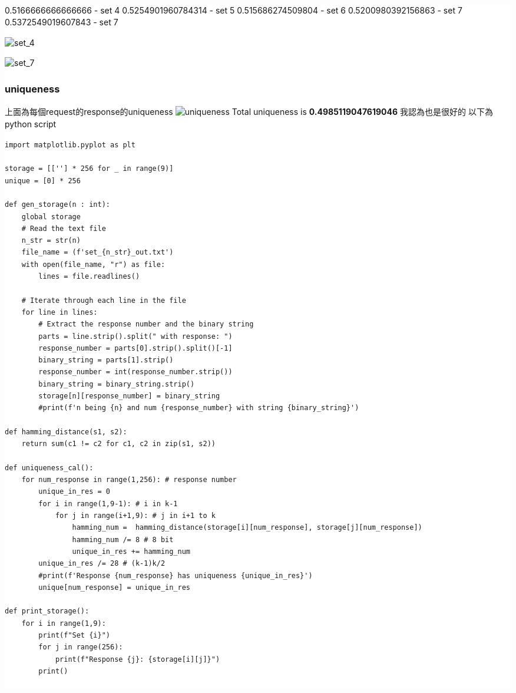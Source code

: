 0.5166666666666666 - set 4
0.5254901960784314 - set 5
0.515686274509804 - set 6
0.5200980392156863 - set 7
0.5372549019607843 - set 7

![set_4](https://hackmd.io/_uploads/rJL2BDN10.png)

![set_7](https://hackmd.io/_uploads/Bk8pHw410.png)

### uniqueness
上面為每個request的response的uniqueness
![uniqueness](https://hackmd.io/_uploads/BJ--Dv4JR.png)
Total uniqueness is **0.4985119047619046**
我認為也是很好的
以下為python script
```python=
import matplotlib.pyplot as plt

storage = [[''] * 256 for _ in range(9)]
unique = [0] * 256

def gen_storage(n : int):
    global storage
    # Read the text file
    n_str = str(n)
    file_name = (f'set_{n_str}_out.txt')
    with open(file_name, "r") as file:
        lines = file.readlines()

    # Iterate through each line in the file
    for line in lines:
        # Extract the response number and the binary string
        parts = line.strip().split(" with response: ")
        response_number = parts[0].strip().split()[-1]
        binary_string = parts[1].strip()
        response_number = int(response_number.strip())
        binary_string = binary_string.strip()
        storage[n][response_number] = binary_string
        #print(f'n being {n} and num {response_number} with string {binary_string}')

def hamming_distance(s1, s2):
    return sum(c1 != c2 for c1, c2 in zip(s1, s2))

def uniqueness_cal():
    for num_response in range(1,256): # response number
        unique_in_res = 0
        for i in range(1,9-1): # i in k-1
            for j in range(i+1,9): # j in i+1 to k
                hamming_num =  hamming_distance(storage[i][num_response], storage[j][num_response])
                hamming_num /= 8 # 8 bit
                unique_in_res += hamming_num
        unique_in_res /= 28 # (k-1)k/2
        #print(f'Response {num_response} has uniqueness {unique_in_res}')
        unique[num_response] = unique_in_res

def print_storage():
    for i in range(1,9):
        print(f"Set {i}")
        for j in range(256):
            print(f"Response {j}: {storage[i][j]}")
        print()
    
```